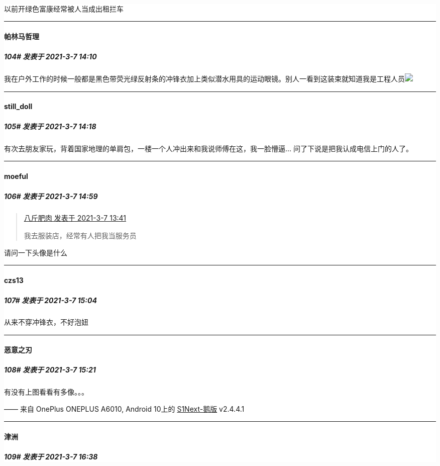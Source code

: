 
以前开绿色富康经常被人当成出租拦车


*****

####  帕林马哲理  
##### 104#       发表于 2021-3-7 14:10


我在户外工作的时候一般都是黑色带荧光绿反射条的冲锋衣加上类似潜水用具的运动眼镜。别人一看到这装束就知道我是工程人员<img src="https://static.saraba1st.com/image/smiley/face2017/067.png" referrerpolicy="no-referrer">


*****

####  still_doll  
##### 105#       发表于 2021-3-7 14:18


有次去朋友家玩，背着国家地理的单肩包，一楼一个人冲出来和我说师傅在这，我一脸懵逼…
问了下说是把我认成电信上门的人了。


*****

####  moeful  
##### 106#       发表于 2021-3-7 14:59


<blockquote><a href="httphttps://bbs.saraba1st.com/2b/forum.php?mod=redirect&amp;goto=findpost&amp;pid=50539562&amp;ptid=1991511" target="_blank">八斤肥肉 发表于 2021-3-7 13:41</a>

我去服装店，经常有人把我当服务员</blockquote>
请问一下头像是什么


*****

####  czs13  
##### 107#       发表于 2021-3-7 15:04


从来不穿冲锋衣，不好泡妞


*****

####  恶意之刃  
##### 108#       发表于 2021-3-7 15:21


有没有上图看看有多像。。。

—— 来自 OnePlus ONEPLUS A6010, Android 10上的 [S1Next-鹅版](https://github.com/ykrank/S1-Next/releases) v2.4.4.1


*****

####  津洲  
##### 109#       发表于 2021-3-7 16:38
